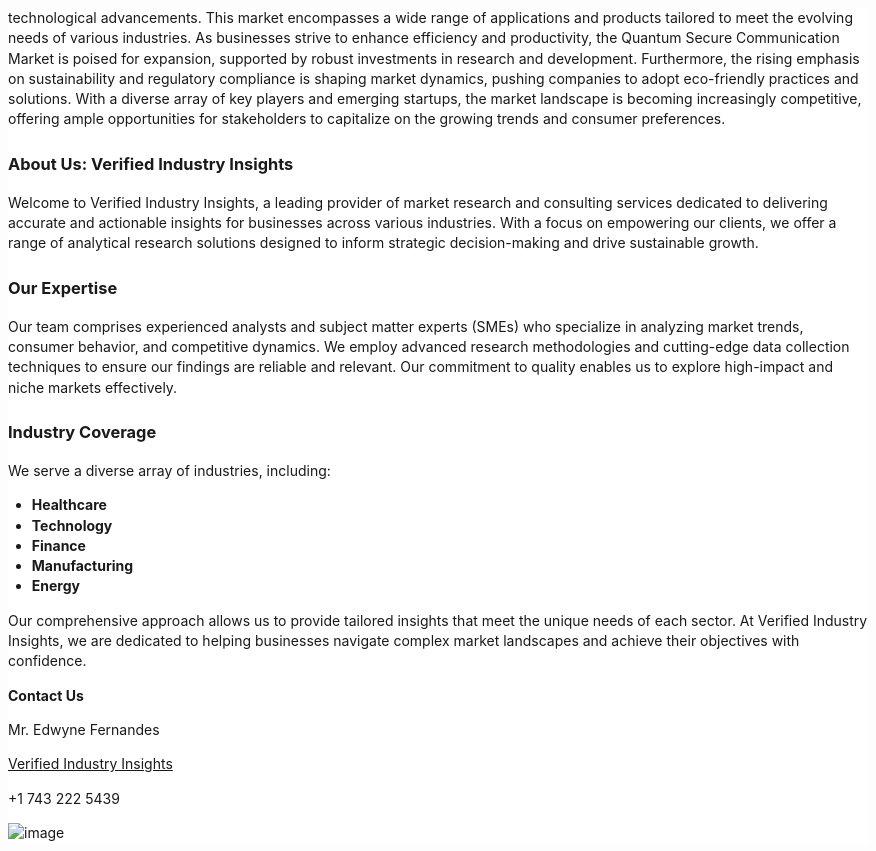 technological advancements. This market encompasses a wide range of applications and products tailored to meet the evolving needs of various industries. As businesses strive to enhance efficiency and productivity, the Quantum Secure Communication Market is poised for expansion, supported by robust investments in research and development. Furthermore, the rising emphasis on sustainability and regulatory compliance is shaping market dynamics, pushing companies to adopt eco-friendly practices and solutions. With a diverse array of key players and emerging startups, the market landscape is becoming increasingly competitive, offering ample opportunities for stakeholders to capitalize on the growing trends and consumer preferences.</p><h3>About Us: Verified Industry Insights</h3><p>Welcome to Verified Industry Insights, a leading provider of market research and consulting services dedicated to delivering accurate and actionable insights for businesses across various industries. With a focus on empowering our clients, we offer a range of analytical research solutions designed to inform strategic decision-making and drive sustainable growth.</p><h3>Our Expertise</h3><p>Our team comprises experienced analysts and subject matter experts (SMEs) who specialize in analyzing market trends, consumer behavior, and competitive dynamics. We employ advanced research methodologies and cutting-edge data collection techniques to ensure our findings are reliable and relevant. Our commitment to quality enables us to explore high-impact and niche markets effectively.</p><h3>Industry Coverage</h3><p>We serve a diverse array of industries, including:</p><ul><li><strong>Healthcare</strong></li><li><strong>Technology</strong></li><li><strong>Finance</strong></li><li><strong>Manufacturing</strong></li><li><strong>Energy</strong></li></ul><p>Our comprehensive approach allows us to provide tailored insights that meet the unique needs of each sector. At Verified Industry Insights, we are dedicated to helping businesses navigate complex market landscapes and achieve their objectives with confidence.</p><p><strong>Contact Us</strong></p><p>Mr. Edwyne Fernandes</p><p><a href="https://www.verifiedindustryinsights.com/">Verified Industry Insights</a></p><p>+1 743 222 5439</p>
![image](https://github.com/user-attachments/assets/e9601c44-8f8c-48df-879a-1338a1d346d4)
